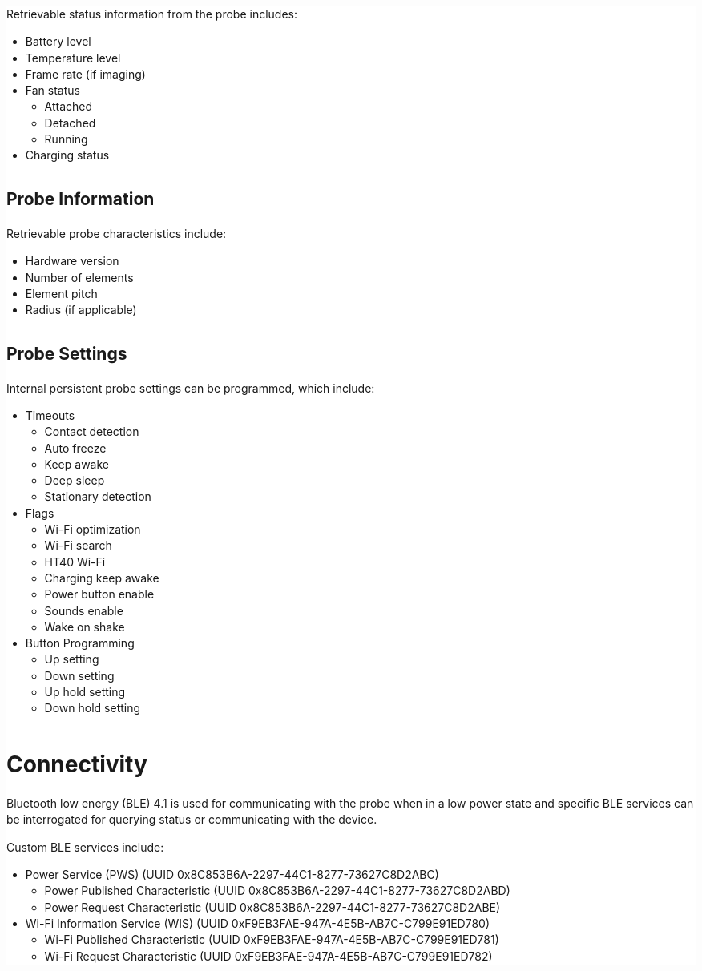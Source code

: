 Retrievable status information from the probe includes:

* Battery level
* Temperature level
* Frame rate (if imaging)
* Fan status
  * Attached
  * Detached
  * Running
* Charging status

## Probe Information

Retrievable probe characteristics include:

* Hardware version
* Number of elements
* Element pitch
* Radius (if applicable)

## Probe Settings

Internal persistent probe settings can be programmed, which include:

* Timeouts
  * Contact detection
  * Auto freeze
  * Keep awake
  * Deep sleep
  * Stationary detection
* Flags
  * Wi-Fi optimization
  * Wi-Fi search
  * HT40 Wi-Fi
  * Charging keep awake
  * Power button enable
  * Sounds enable
  * Wake on shake
* Button Programming
  * Up setting
  * Down setting
  * Up hold setting
  * Down hold setting

# Connectivity

Bluetooth low energy (BLE) 4.1 is used for communicating with the probe when in a low power state and specific BLE services can be interrogated for querying status or communicating with the device.

Custom BLE services include:

* Power Service (PWS) (UUID 0x8C853B6A-2297-44C1-8277-73627C8D2ABC)
  * Power Published Characteristic (UUID 0x8C853B6A-2297-44C1-8277-73627C8D2ABD)
  * Power Request Characteristic (UUID 0x8C853B6A-2297-44C1-8277-73627C8D2ABE)
* Wi-Fi Information Service (WIS) (UUID 0xF9EB3FAE-947A-4E5B-AB7C-C799E91ED780)
  * Wi-Fi Published Characteristic (UUID 0xF9EB3FAE-947A-4E5B-AB7C-C799E91ED781)
  * Wi-Fi Request Characteristic (UUID 0xF9EB3FAE-947A-4E5B-AB7C-C799E91ED782)
